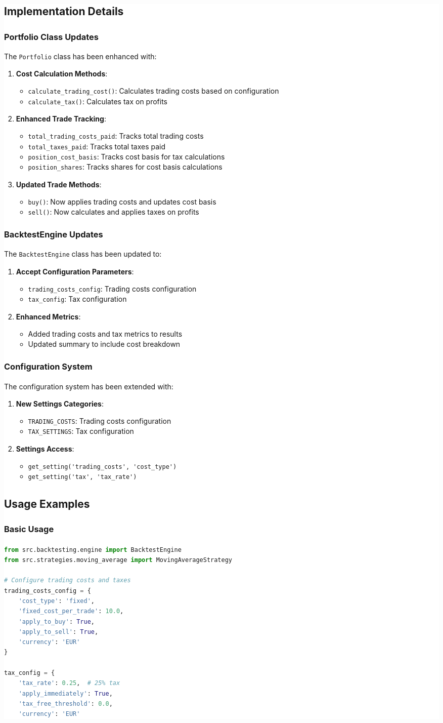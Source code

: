 ## Implementation Details

### Portfolio Class Updates

The `Portfolio` class has been enhanced with:

1. **Cost Calculation Methods**:
   - `calculate_trading_cost()`: Calculates trading costs based on configuration
   - `calculate_tax()`: Calculates tax on profits

2. **Enhanced Trade Tracking**:
   - `total_trading_costs_paid`: Tracks total trading costs
   - `total_taxes_paid`: Tracks total taxes paid
   - `position_cost_basis`: Tracks cost basis for tax calculations
   - `position_shares`: Tracks shares for cost basis calculations

3. **Updated Trade Methods**:
   - `buy()`: Now applies trading costs and updates cost basis
   - `sell()`: Now calculates and applies taxes on profits

### BacktestEngine Updates

The `BacktestEngine` class has been updated to:

1. **Accept Configuration Parameters**:
   - `trading_costs_config`: Trading costs configuration
   - `tax_config`: Tax configuration

2. **Enhanced Metrics**:
   - Added trading costs and tax metrics to results
   - Updated summary to include cost breakdown

### Configuration System

The configuration system has been extended with:

1. **New Settings Categories**:
   - `TRADING_COSTS`: Trading costs configuration
   - `TAX_SETTINGS`: Tax configuration

2. **Settings Access**:
   - `get_setting('trading_costs', 'cost_type')`
   - `get_setting('tax', 'tax_rate')`

## Usage Examples

### Basic Usage

```python
from src.backtesting.engine import BacktestEngine
from src.strategies.moving_average import MovingAverageStrategy

# Configure trading costs and taxes
trading_costs_config = {
    'cost_type': 'fixed',
    'fixed_cost_per_trade': 10.0,
    'apply_to_buy': True,
    'apply_to_sell': True,
    'currency': 'EUR'
}

tax_config = {
    'tax_rate': 0.25,  # 25% tax
    'apply_immediately': True,
    'tax_free_threshold': 0.0,
    'currency': 'EUR'
```